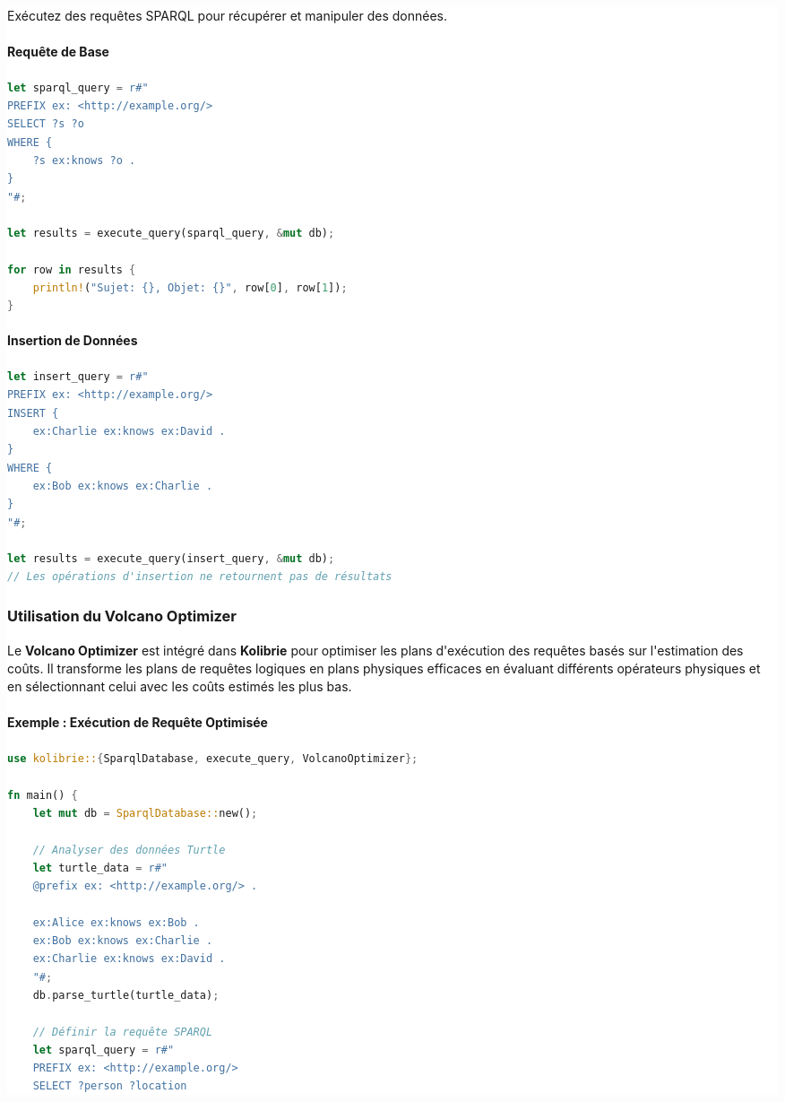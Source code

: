Exécutez des requêtes SPARQL pour récupérer et manipuler des données.

#### Requête de Base

```rust
let sparql_query = r#"
PREFIX ex: <http://example.org/>
SELECT ?s ?o
WHERE {
    ?s ex:knows ?o .
}
"#;

let results = execute_query(sparql_query, &mut db);

for row in results {
    println!("Sujet: {}, Objet: {}", row[0], row[1]);
}
```

#### Insertion de Données

```rust
let insert_query = r#"
PREFIX ex: <http://example.org/>
INSERT {
    ex:Charlie ex:knows ex:David .
}
WHERE {
    ex:Bob ex:knows ex:Charlie .
}
"#;

let results = execute_query(insert_query, &mut db);
// Les opérations d'insertion ne retournent pas de résultats
```

### Utilisation du Volcano Optimizer

Le **Volcano Optimizer** est intégré dans **Kolibrie** pour optimiser les plans d'exécution des requêtes basés sur l'estimation des coûts. Il transforme les plans de requêtes logiques en plans physiques efficaces en évaluant différents opérateurs physiques et en sélectionnant celui avec les coûts estimés les plus bas.

#### Exemple : Exécution de Requête Optimisée

```rust
use kolibrie::{SparqlDatabase, execute_query, VolcanoOptimizer};

fn main() {
    let mut db = SparqlDatabase::new();

    // Analyser des données Turtle
    let turtle_data = r#"
    @prefix ex: <http://example.org/> .

    ex:Alice ex:knows ex:Bob .
    ex:Bob ex:knows ex:Charlie .
    ex:Charlie ex:knows ex:David .
    "#;
    db.parse_turtle(turtle_data);

    // Définir la requête SPARQL
    let sparql_query = r#"
    PREFIX ex: <http://example.org/>
    SELECT ?person ?location
```